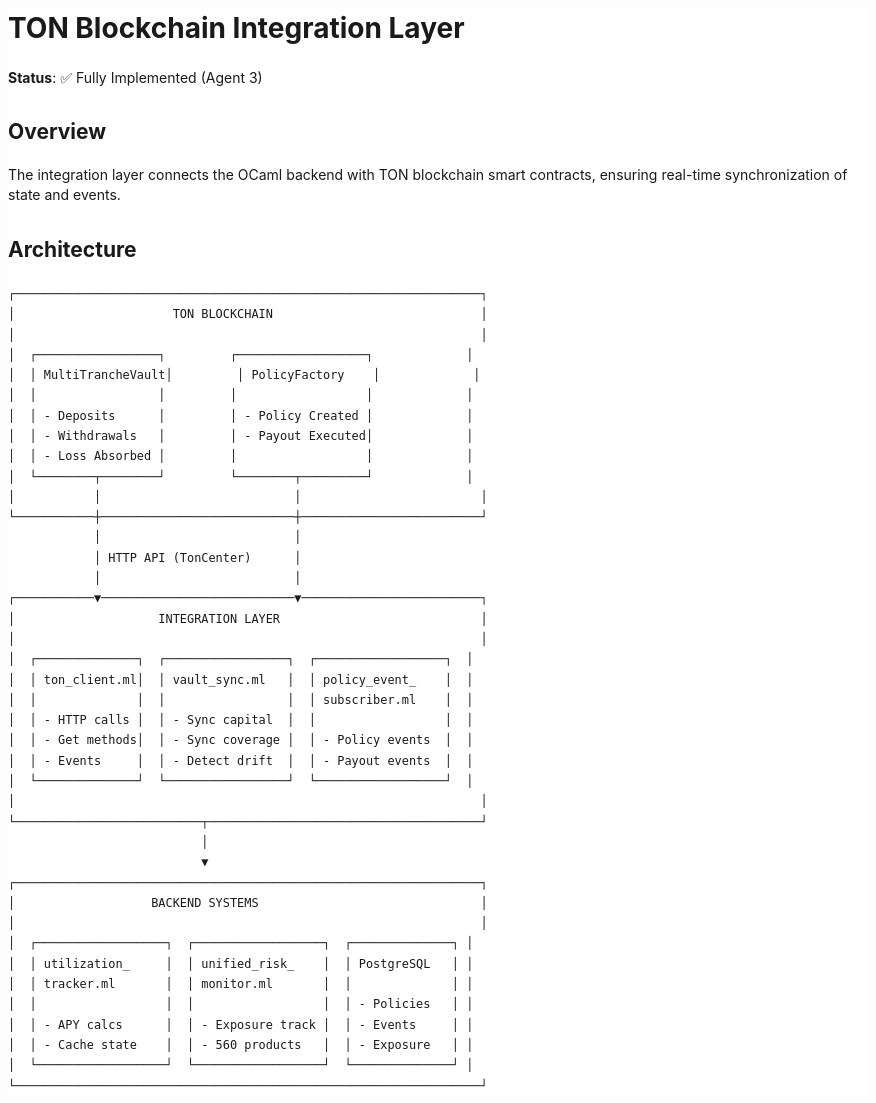 # TON Blockchain Integration Layer

**Status**: ✅ Fully Implemented (Agent 3)

## Overview

The integration layer connects the OCaml backend with TON blockchain smart contracts, ensuring real-time synchronization of state and events.

## Architecture

```
┌─────────────────────────────────────────────────────────────────┐
│                      TON BLOCKCHAIN                             │
│                                                                 │
│  ┌─────────────────┐         ┌──────────────────┐             │
│  │ MultiTrancheVault│         │ PolicyFactory    │             │
│  │                 │         │                  │             │
│  │ - Deposits      │         │ - Policy Created │             │
│  │ - Withdrawals   │         │ - Payout Executed│             │
│  │ - Loss Absorbed │         │                  │             │
│  └────────┬────────┘         └────────┬─────────┘             │
│           │                           │                         │
└───────────┼───────────────────────────┼─────────────────────────┘
            │                           │
            │ HTTP API (TonCenter)      │
            │                           │
┌───────────▼───────────────────────────▼─────────────────────────┐
│                    INTEGRATION LAYER                            │
│                                                                 │
│  ┌──────────────┐  ┌─────────────────┐  ┌──────────────────┐  │
│  │ ton_client.ml│  │ vault_sync.ml   │  │ policy_event_    │  │
│  │              │  │                 │  │ subscriber.ml    │  │
│  │ - HTTP calls │  │ - Sync capital  │  │                  │  │
│  │ - Get methods│  │ - Sync coverage │  │ - Policy events  │  │
│  │ - Events     │  │ - Detect drift  │  │ - Payout events  │  │
│  └──────────────┘  └─────────────────┘  └──────────────────┘  │
│                                                                 │
└──────────────────────────┬──────────────────────────────────────┘
                           │
                           ▼
┌─────────────────────────────────────────────────────────────────┐
│                   BACKEND SYSTEMS                               │
│                                                                 │
│  ┌──────────────────┐  ┌──────────────────┐  ┌──────────────┐ │
│  │ utilization_     │  │ unified_risk_    │  │ PostgreSQL   │ │
│  │ tracker.ml       │  │ monitor.ml       │  │              │ │
│  │                  │  │                  │  │ - Policies   │ │
│  │ - APY calcs      │  │ - Exposure track │  │ - Events     │ │
│  │ - Cache state    │  │ - 560 products   │  │ - Exposure   │ │
│  └──────────────────┘  └──────────────────┘  └──────────────┘ │
└─────────────────────────────────────────────────────────────────┘
```
